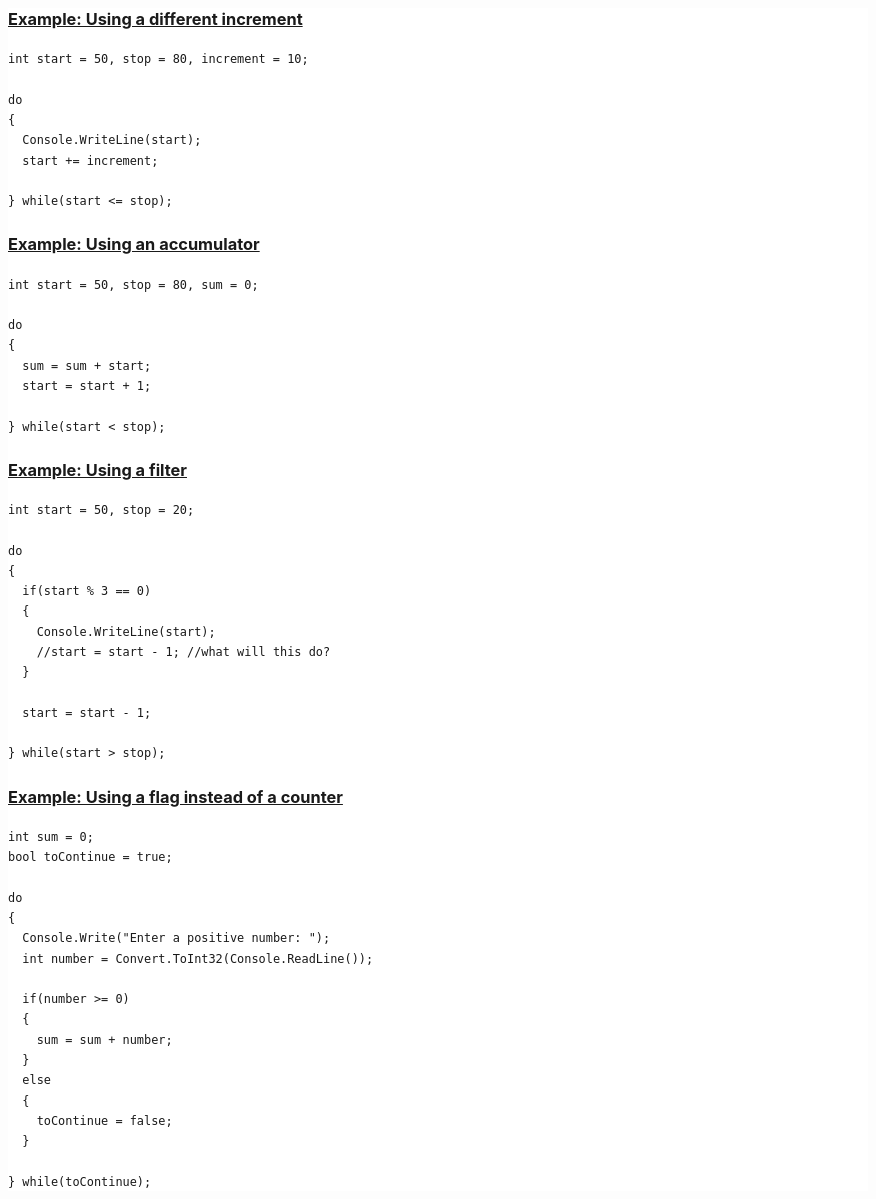 ### <u>Example: Using a different increment</u>

```
int start = 50, stop = 80, increment = 10;

do
{
  Console.WriteLine(start);
  start += increment;

} while(start <= stop);
```

### <u>Example: Using an accumulator</u>

```
int start = 50, stop = 80, sum = 0;

do
{
  sum = sum + start;
  start = start + 1;

} while(start < stop);
```

### <u>Example: Using a filter</u>

```
int start = 50, stop = 20;

do
{
  if(start % 3 == 0)
  {
    Console.WriteLine(start);
    //start = start - 1; //what will this do?
  }

  start = start - 1;

} while(start > stop);
```

### <u>Example: Using a flag instead of a counter</u>

```
int sum = 0;
bool toContinue = true;

do
{
  Console.Write("Enter a positive number: ");
  int number = Convert.ToInt32(Console.ReadLine());

  if(number >= 0)
  {
    sum = sum + number;
  }
  else
  {
    toContinue = false;
  }

} while(toContinue);
```